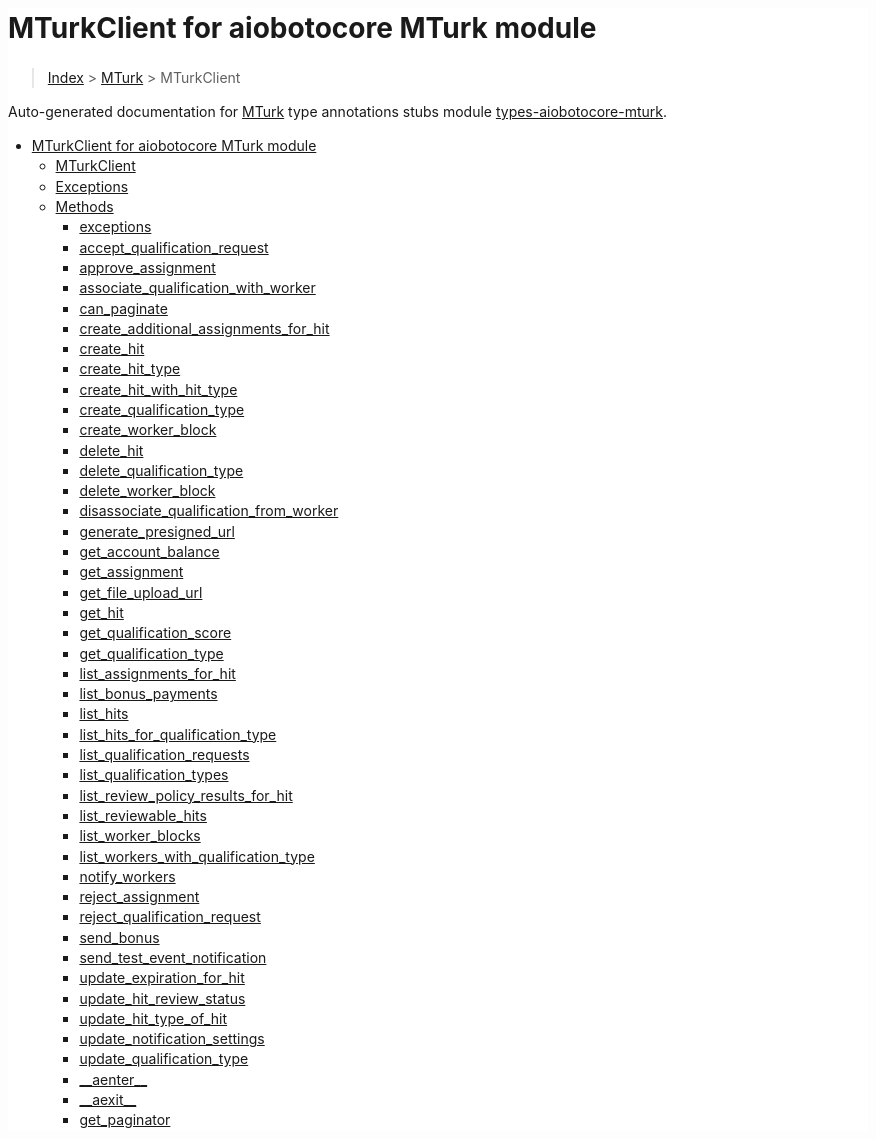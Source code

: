 <a id="mturkclient-for-aiobotocore-mturk-module"></a>

# MTurkClient for aiobotocore MTurk module

> [Index](../README.md) > [MTurk](./README.md) > MTurkClient

Auto-generated documentation for
[MTurk](https://boto3.amazonaws.com/v1/documentation/api/latest/reference/services/mturk.html#MTurk)
type annotations stubs module
[types-aiobotocore-mturk](https://pypi.org/project/types-aiobotocore-mturk/).

- [MTurkClient for aiobotocore MTurk module](#mturkclient-for-aiobotocore-mturk-module)
  - [MTurkClient](#mturkclient)
  - [Exceptions](#exceptions)
  - [Methods](#methods)
    - [exceptions](#exceptions)
    - [accept_qualification_request](#accept_qualification_request)
    - [approve_assignment](#approve_assignment)
    - [associate_qualification_with_worker](#associate_qualification_with_worker)
    - [can_paginate](#can_paginate)
    - [create_additional_assignments_for_hit](#create_additional_assignments_for_hit)
    - [create_hit](#create_hit)
    - [create_hit_type](#create_hit_type)
    - [create_hit_with_hit_type](#create_hit_with_hit_type)
    - [create_qualification_type](#create_qualification_type)
    - [create_worker_block](#create_worker_block)
    - [delete_hit](#delete_hit)
    - [delete_qualification_type](#delete_qualification_type)
    - [delete_worker_block](#delete_worker_block)
    - [disassociate_qualification_from_worker](#disassociate_qualification_from_worker)
    - [generate_presigned_url](#generate_presigned_url)
    - [get_account_balance](#get_account_balance)
    - [get_assignment](#get_assignment)
    - [get_file_upload_url](#get_file_upload_url)
    - [get_hit](#get_hit)
    - [get_qualification_score](#get_qualification_score)
    - [get_qualification_type](#get_qualification_type)
    - [list_assignments_for_hit](#list_assignments_for_hit)
    - [list_bonus_payments](#list_bonus_payments)
    - [list_hits](#list_hits)
    - [list_hits_for_qualification_type](#list_hits_for_qualification_type)
    - [list_qualification_requests](#list_qualification_requests)
    - [list_qualification_types](#list_qualification_types)
    - [list_review_policy_results_for_hit](#list_review_policy_results_for_hit)
    - [list_reviewable_hits](#list_reviewable_hits)
    - [list_worker_blocks](#list_worker_blocks)
    - [list_workers_with_qualification_type](#list_workers_with_qualification_type)
    - [notify_workers](#notify_workers)
    - [reject_assignment](#reject_assignment)
    - [reject_qualification_request](#reject_qualification_request)
    - [send_bonus](#send_bonus)
    - [send_test_event_notification](#send_test_event_notification)
    - [update_expiration_for_hit](#update_expiration_for_hit)
    - [update_hit_review_status](#update_hit_review_status)
    - [update_hit_type_of_hit](#update_hit_type_of_hit)
    - [update_notification_settings](#update_notification_settings)
    - [update_qualification_type](#update_qualification_type)
    - [\_\_aenter\_\_](#__aenter__)
    - [\_\_aexit\_\_](#__aexit__)
    - [get_paginator](#get_paginator)
